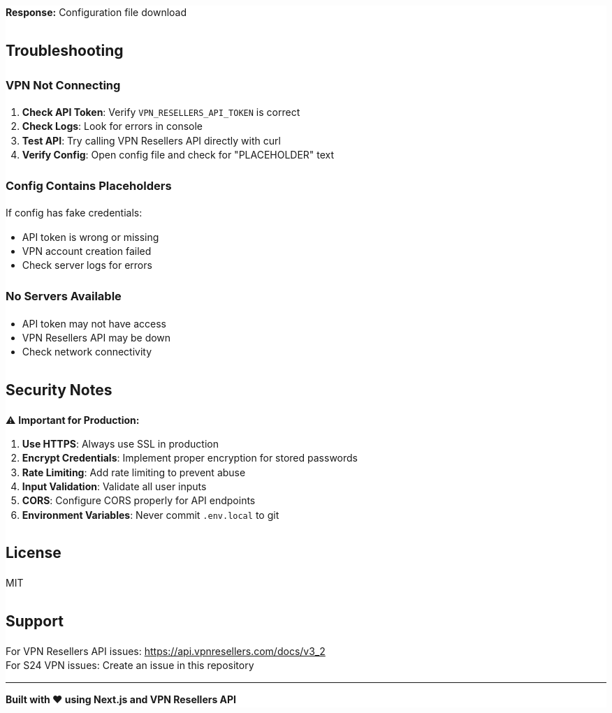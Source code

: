 **Response:** Configuration file download

## Troubleshooting

### VPN Not Connecting

1. **Check API Token**: Verify `VPN_RESELLERS_API_TOKEN` is correct
2. **Check Logs**: Look for errors in console
3. **Test API**: Try calling VPN Resellers API directly with curl
4. **Verify Config**: Open config file and check for "PLACEHOLDER" text

### Config Contains Placeholders

If config has fake credentials:
- API token is wrong or missing
- VPN account creation failed
- Check server logs for errors

### No Servers Available

- API token may not have access
- VPN Resellers API may be down
- Check network connectivity

## Security Notes

⚠️ **Important for Production:**

1. **Use HTTPS**: Always use SSL in production
2. **Encrypt Credentials**: Implement proper encryption for stored passwords
3. **Rate Limiting**: Add rate limiting to prevent abuse
4. **Input Validation**: Validate all user inputs
5. **CORS**: Configure CORS properly for API endpoints
6. **Environment Variables**: Never commit `.env.local` to git

## License

MIT

## Support

For VPN Resellers API issues: https://api.vpnresellers.com/docs/v3_2  
For S24 VPN issues: Create an issue in this repository

---

**Built with ❤️ using Next.js and VPN Resellers API**
